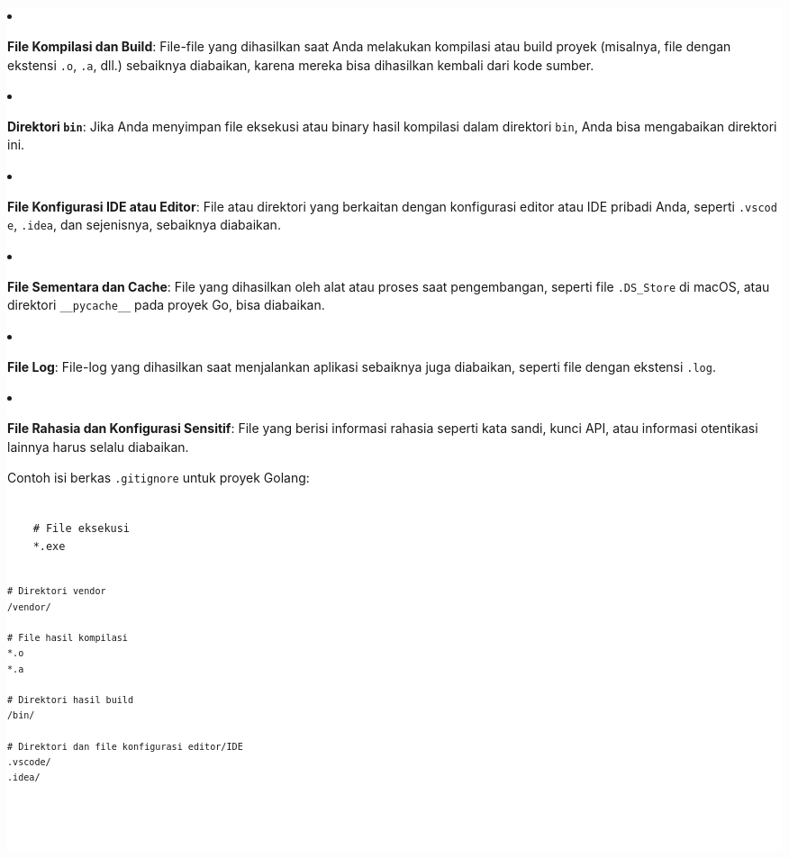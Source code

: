    </li>
   <li>
      <p><strong>File Kompilasi dan Build</strong>: File-file yang dihasilkan saat Anda melakukan kompilasi atau build proyek (misalnya, file dengan ekstensi <code>.o</code>, <code>.a</code>, dll.) sebaiknya diabaikan, karena mereka bisa dihasilkan kembali dari kode sumber.</p>
   </li>
   <li>
      <p><strong>Direktori <code>bin</code></strong>: Jika Anda menyimpan file eksekusi atau binary hasil kompilasi dalam direktori <code>bin</code>, Anda bisa mengabaikan direktori ini.</p>
   </li>
   <li>
      <p><strong>File Konfigurasi IDE atau Editor</strong>: File atau direktori yang berkaitan dengan konfigurasi editor atau IDE pribadi Anda, seperti <code>.vscode</code>, <code>.idea</code>, dan sejenisnya, sebaiknya diabaikan.</p>
   </li>
   <li>
      <p><strong>File Sementara dan Cache</strong>: File yang dihasilkan oleh alat atau proses saat pengembangan, seperti file <code>.DS_Store</code> di macOS, atau direktori <code>__pycache__</code> pada proyek Go, bisa diabaikan.</p>
   </li>
   <li>
      <p><strong>File Log</strong>: File-log yang dihasilkan saat menjalankan aplikasi sebaiknya juga diabaikan, seperti file dengan ekstensi <code>.log</code>.</p>
   </li>
   <li>
      <p><strong>File Rahasia dan Konfigurasi Sensitif</strong>: File yang berisi informasi rahasia seperti kata sandi, kunci API, atau informasi otentikasi lainnya harus selalu diabaikan.</p>
   </li>
</ol>
<p>Contoh isi berkas <code>.gitignore</code> untuk proyek Golang:</p>
<pre><code>
    # File eksekusi
    *.exe

    # Direktori vendor
    /vendor/

    # File hasil kompilasi
    *.o
    *.a

    # Direktori hasil build
    /bin/

    # Direktori dan file konfigurasi editor/IDE
    .vscode/
    .idea/
